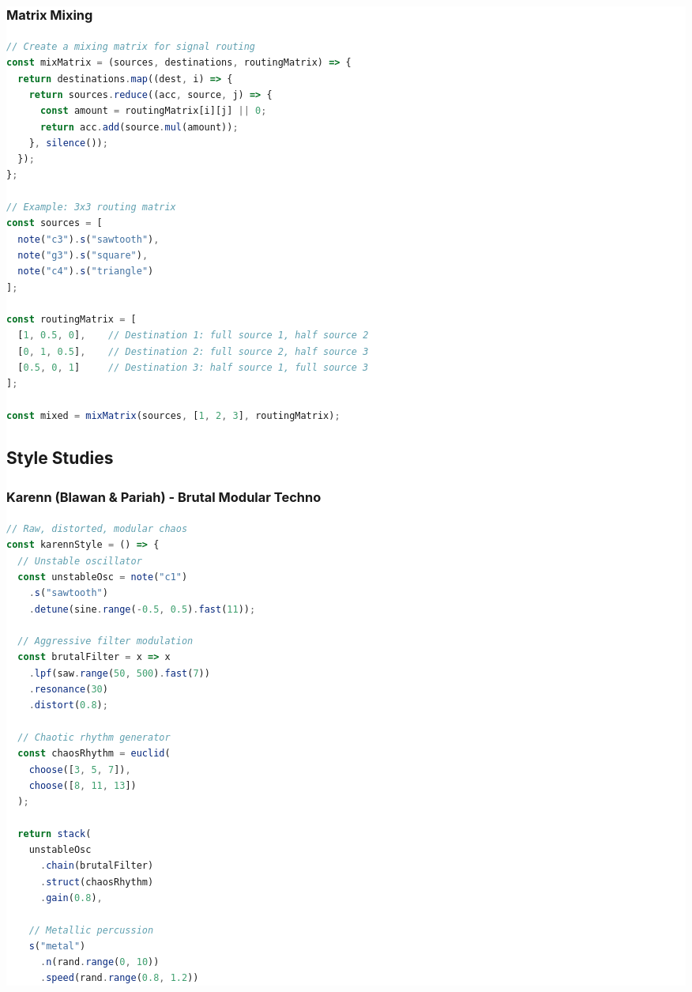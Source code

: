 ### Matrix Mixing

```javascript
// Create a mixing matrix for signal routing
const mixMatrix = (sources, destinations, routingMatrix) => {
  return destinations.map((dest, i) => {
    return sources.reduce((acc, source, j) => {
      const amount = routingMatrix[i][j] || 0;
      return acc.add(source.mul(amount));
    }, silence());
  });
};

// Example: 3x3 routing matrix
const sources = [
  note("c3").s("sawtooth"),
  note("g3").s("square"),
  note("c4").s("triangle")
];

const routingMatrix = [
  [1, 0.5, 0],    // Destination 1: full source 1, half source 2
  [0, 1, 0.5],    // Destination 2: full source 2, half source 3
  [0.5, 0, 1]     // Destination 3: half source 1, full source 3
];

const mixed = mixMatrix(sources, [1, 2, 3], routingMatrix);
```

## Style Studies

### Karenn (Blawan & Pariah) - Brutal Modular Techno

```javascript
// Raw, distorted, modular chaos
const karennStyle = () => {
  // Unstable oscillator
  const unstableOsc = note("c1")
    .s("sawtooth")
    .detune(sine.range(-0.5, 0.5).fast(11));
    
  // Aggressive filter modulation
  const brutalFilter = x => x
    .lpf(saw.range(50, 500).fast(7))
    .resonance(30)
    .distort(0.8);
    
  // Chaotic rhythm generator
  const chaosRhythm = euclid(
    choose([3, 5, 7]),
    choose([8, 11, 13])
  );
  
  return stack(
    unstableOsc
      .chain(brutalFilter)
      .struct(chaosRhythm)
      .gain(0.8),
      
    // Metallic percussion
    s("metal")
      .n(rand.range(0, 10))
      .speed(rand.range(0.8, 1.2))
```